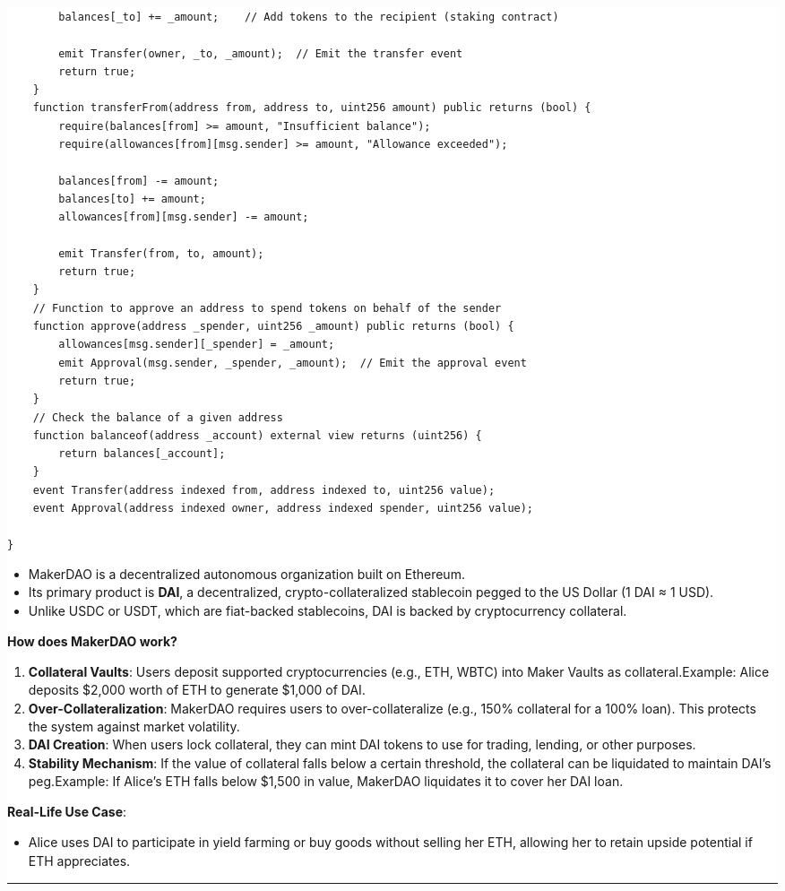 ```solidity
        balances[_to] += _amount;    // Add tokens to the recipient (staking contract)

        emit Transfer(owner, _to, _amount);  // Emit the transfer event
        return true;
    }
    function transferFrom(address from, address to, uint256 amount) public returns (bool) {
        require(balances[from] >= amount, "Insufficient balance");
        require(allowances[from][msg.sender] >= amount, "Allowance exceeded");

        balances[from] -= amount;
        balances[to] += amount;
        allowances[from][msg.sender] -= amount;

        emit Transfer(from, to, amount);
        return true;
    }
    // Function to approve an address to spend tokens on behalf of the sender
    function approve(address _spender, uint256 _amount) public returns (bool) {
        allowances[msg.sender][_spender] = _amount;
        emit Approval(msg.sender, _spender, _amount);  // Emit the approval event
        return true;
    }
    // Check the balance of a given address
    function balanceof(address _account) external view returns (uint256) {
        return balances[_account];
    }
    event Transfer(address indexed from, address indexed to, uint256 value);
    event Approval(address indexed owner, address indexed spender, uint256 value);

}
```

- MakerDAO is a decentralized autonomous organization built on Ethereum.
- Its primary product is **DAI**, a decentralized, crypto-collateralized stablecoin pegged to the US Dollar (1 DAI ≈ 1 USD).
- Unlike USDC or USDT, which are fiat-backed stablecoins, DAI is backed by cryptocurrency collateral.

**How does MakerDAO work?**

1. **Collateral Vaults**: Users deposit supported cryptocurrencies (e.g., ETH, WBTC) into Maker Vaults as collateral.Example: Alice deposits $2,000 worth of ETH to generate $1,000 of DAI.
2. **Over-Collateralization**: MakerDAO requires users to over-collateralize (e.g., 150% collateral for a 100% loan). This protects the system against market volatility.
3. **DAI Creation**: When users lock collateral, they can mint DAI tokens to use for trading, lending, or other purposes.
4. **Stability Mechanism**: If the value of collateral falls below a certain threshold, the collateral can be liquidated to maintain DAI’s peg.Example: If Alice’s ETH falls below $1,500 in value, MakerDAO liquidates it to cover her DAI loan.

**Real-Life Use Case**:

- Alice uses DAI to participate in yield farming or buy goods without selling her ETH, allowing her to retain upside potential if ETH appreciates.

---